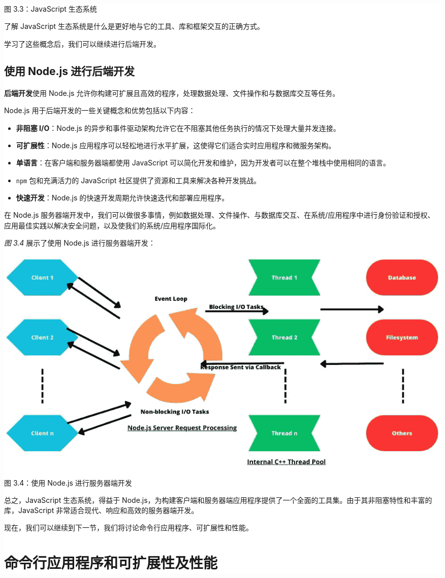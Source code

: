 图 3.3：JavaScript 生态系统

了解 JavaScript 生态系统是什么是更好地与它的工具、库和框架交互的正确方式。

学习了这些概念后，我们可以继续进行后端开发。

## 使用 Node.js 进行后端开发

**后端开发**使用 Node.js 允许你构建可扩展且高效的程序，处理数据处理、文件操作和与数据库交互等任务。

Node.js 用于后端开发的一些关键概念和优势包括以下内容：

+   **非阻塞 I/O**：Node.js 的异步和事件驱动架构允许它在不阻塞其他任务执行的情况下处理大量并发连接。

+   **可扩展性**：Node.js 应用程序可以轻松地进行水平扩展，这使得它们适合实时应用程序和微服务架构。

+   **单语言**：在客户端和服务器端都使用 JavaScript 可以简化开发和维护，因为开发者可以在整个堆栈中使用相同的语言。

+   `npm` 包和充满活力的 JavaScript 社区提供了资源和工具来解决各种开发挑战。

+   **快速开发**：Node.js 的快速开发周期允许快速迭代和部署应用程序。

在 Node.js 服务器端开发中，我们可以做很多事情，例如数据处理、文件操作、与数据库交互、在系统/应用程序中进行身份验证和授权、应用最佳实践以解决安全问题，以及使我们的系统/应用程序国际化。

*图 3.4* 展示了使用 Node.js 进行服务器端开发：

![图 3.4：使用 Node.js 进行服务器端开发](img/B14980_03_04.jpg)

图 3.4：使用 Node.js 进行服务器端开发

总之，JavaScript 生态系统，得益于 Node.js，为构建客户端和服务器端应用程序提供了一个全面的工具集。由于其非阻塞特性和丰富的库，JavaScript 非常适合现代、响应和高效的服务器端开发。

现在，我们可以继续到下一节，我们将讨论命令行应用程序、可扩展性和性能。

# 命令行应用程序和可扩展性及性能
